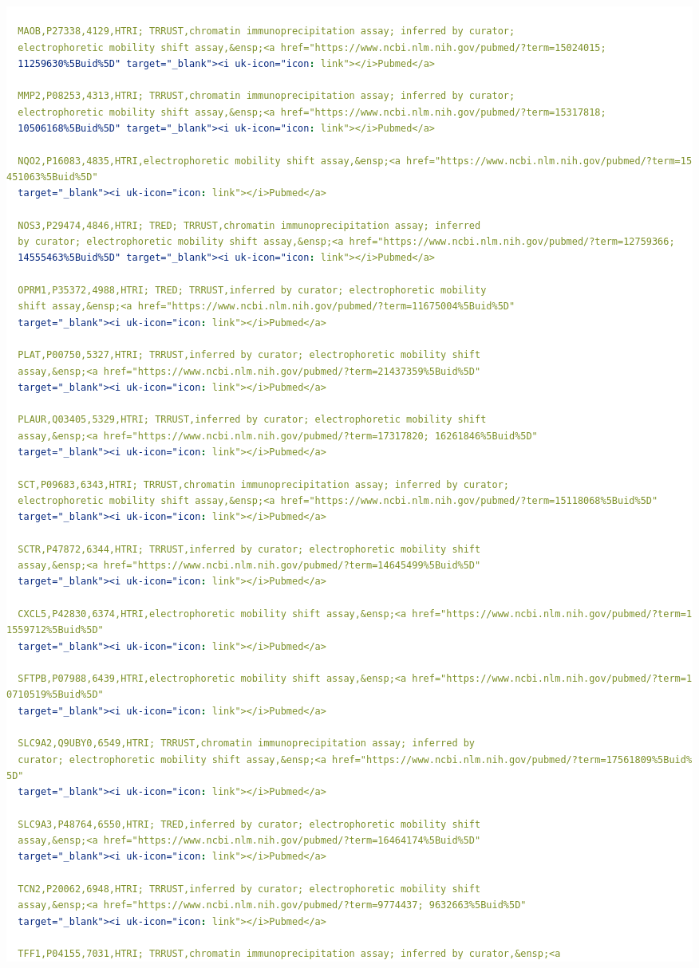 ```yaml

  MAOB,P27338,4129,HTRI; TRRUST,chromatin immunoprecipitation assay; inferred by curator;
  electrophoretic mobility shift assay,&ensp;<a href="https://www.ncbi.nlm.nih.gov/pubmed/?term=15024015;
  11259630%5Buid%5D" target="_blank"><i uk-icon="icon: link"></i>Pubmed</a>

  MMP2,P08253,4313,HTRI; TRRUST,chromatin immunoprecipitation assay; inferred by curator;
  electrophoretic mobility shift assay,&ensp;<a href="https://www.ncbi.nlm.nih.gov/pubmed/?term=15317818;
  10506168%5Buid%5D" target="_blank"><i uk-icon="icon: link"></i>Pubmed</a>

  NQO2,P16083,4835,HTRI,electrophoretic mobility shift assay,&ensp;<a href="https://www.ncbi.nlm.nih.gov/pubmed/?term=15451063%5Buid%5D"
  target="_blank"><i uk-icon="icon: link"></i>Pubmed</a>

  NOS3,P29474,4846,HTRI; TRED; TRRUST,chromatin immunoprecipitation assay; inferred
  by curator; electrophoretic mobility shift assay,&ensp;<a href="https://www.ncbi.nlm.nih.gov/pubmed/?term=12759366;
  14555463%5Buid%5D" target="_blank"><i uk-icon="icon: link"></i>Pubmed</a>

  OPRM1,P35372,4988,HTRI; TRED; TRRUST,inferred by curator; electrophoretic mobility
  shift assay,&ensp;<a href="https://www.ncbi.nlm.nih.gov/pubmed/?term=11675004%5Buid%5D"
  target="_blank"><i uk-icon="icon: link"></i>Pubmed</a>

  PLAT,P00750,5327,HTRI; TRRUST,inferred by curator; electrophoretic mobility shift
  assay,&ensp;<a href="https://www.ncbi.nlm.nih.gov/pubmed/?term=21437359%5Buid%5D"
  target="_blank"><i uk-icon="icon: link"></i>Pubmed</a>

  PLAUR,Q03405,5329,HTRI; TRRUST,inferred by curator; electrophoretic mobility shift
  assay,&ensp;<a href="https://www.ncbi.nlm.nih.gov/pubmed/?term=17317820; 16261846%5Buid%5D"
  target="_blank"><i uk-icon="icon: link"></i>Pubmed</a>

  SCT,P09683,6343,HTRI; TRRUST,chromatin immunoprecipitation assay; inferred by curator;
  electrophoretic mobility shift assay,&ensp;<a href="https://www.ncbi.nlm.nih.gov/pubmed/?term=15118068%5Buid%5D"
  target="_blank"><i uk-icon="icon: link"></i>Pubmed</a>

  SCTR,P47872,6344,HTRI; TRRUST,inferred by curator; electrophoretic mobility shift
  assay,&ensp;<a href="https://www.ncbi.nlm.nih.gov/pubmed/?term=14645499%5Buid%5D"
  target="_blank"><i uk-icon="icon: link"></i>Pubmed</a>

  CXCL5,P42830,6374,HTRI,electrophoretic mobility shift assay,&ensp;<a href="https://www.ncbi.nlm.nih.gov/pubmed/?term=11559712%5Buid%5D"
  target="_blank"><i uk-icon="icon: link"></i>Pubmed</a>

  SFTPB,P07988,6439,HTRI,electrophoretic mobility shift assay,&ensp;<a href="https://www.ncbi.nlm.nih.gov/pubmed/?term=10710519%5Buid%5D"
  target="_blank"><i uk-icon="icon: link"></i>Pubmed</a>

  SLC9A2,Q9UBY0,6549,HTRI; TRRUST,chromatin immunoprecipitation assay; inferred by
  curator; electrophoretic mobility shift assay,&ensp;<a href="https://www.ncbi.nlm.nih.gov/pubmed/?term=17561809%5Buid%5D"
  target="_blank"><i uk-icon="icon: link"></i>Pubmed</a>

  SLC9A3,P48764,6550,HTRI; TRED,inferred by curator; electrophoretic mobility shift
  assay,&ensp;<a href="https://www.ncbi.nlm.nih.gov/pubmed/?term=16464174%5Buid%5D"
  target="_blank"><i uk-icon="icon: link"></i>Pubmed</a>

  TCN2,P20062,6948,HTRI; TRRUST,inferred by curator; electrophoretic mobility shift
  assay,&ensp;<a href="https://www.ncbi.nlm.nih.gov/pubmed/?term=9774437; 9632663%5Buid%5D"
  target="_blank"><i uk-icon="icon: link"></i>Pubmed</a>

  TFF1,P04155,7031,HTRI; TRRUST,chromatin immunoprecipitation assay; inferred by curator,&ensp;<a
```